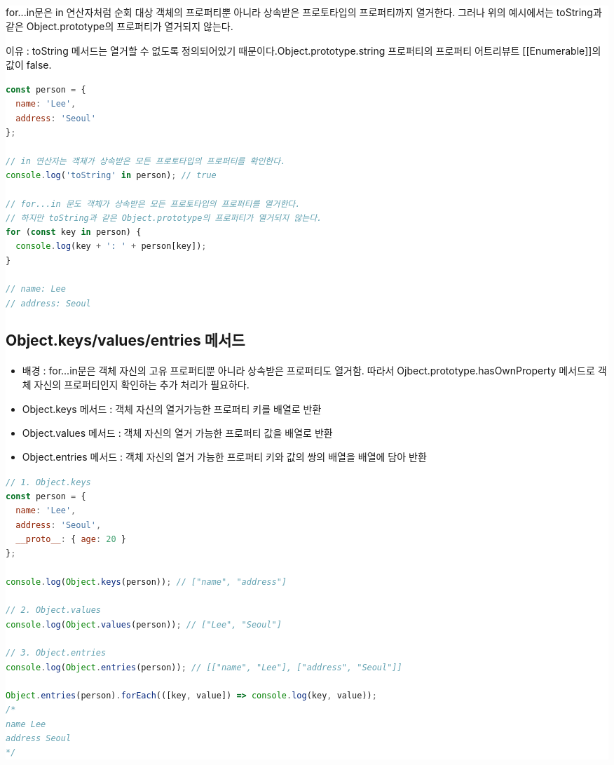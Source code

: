 for...in문은 in 연산자처럼 순회 대상 객체의 프로퍼티뿐 아니라 상속받은 프로토타입의 프로퍼티까지 열거한다. 그러나 위의 예시에서는 toString과 같은 Object.prototype의 프로퍼티가 열거되지 않는다.

이유 : toString 메서드는 열거할 수 없도록 정의되어있기 때문이다.Object.prototype.string 프로퍼티의 프로퍼티 어트리뷰트 [[Enumerable]]의 값이 false.

```js
const person = {
  name: 'Lee',
  address: 'Seoul'
};

// in 연산자는 객체가 상속받은 모든 프로토타입의 프로퍼티를 확인한다.
console.log('toString' in person); // true

// for...in 문도 객체가 상속받은 모든 프로토타입의 프로퍼티를 열거한다.
// 하지만 toString과 같은 Object.prototype의 프로퍼티가 열거되지 않는다.
for (const key in person) {
  console.log(key + ': ' + person[key]);
}

// name: Lee
// address: Seoul

```

## Object.keys/values/entries 메서드

- 배경 : for...in문은 객체 자신의 고유 프로퍼티뿐 아니라 상속받은 프로퍼티도 열거함. 따라서 Ojbect.prototype.hasOwnProperty 메서드로 객체 자신의 프로퍼티인지 확인하는 추가 처리가 필요하다.

- Object.keys 메서드 : 객체 자신의 열거가능한 프로퍼티 키를 배열로 반환
- Object.values 메서드 : 객체 자신의 열거 가능한 프로퍼티 값을 배열로 반환
- Object.entries 메서드 : 객체 자신의 열거 가능한 프로퍼티 키와 값의 쌍의 배열을 배열에 담아 반환

```js
// 1. Object.keys
const person = {
  name: 'Lee',
  address: 'Seoul',
  __proto__: { age: 20 }
};

console.log(Object.keys(person)); // ["name", "address"]

// 2. Object.values
console.log(Object.values(person)); // ["Lee", "Seoul"]

// 3. Object.entries
console.log(Object.entries(person)); // [["name", "Lee"], ["address", "Seoul"]]

Object.entries(person).forEach(([key, value]) => console.log(key, value));
/*
name Lee
address Seoul
*/
```

